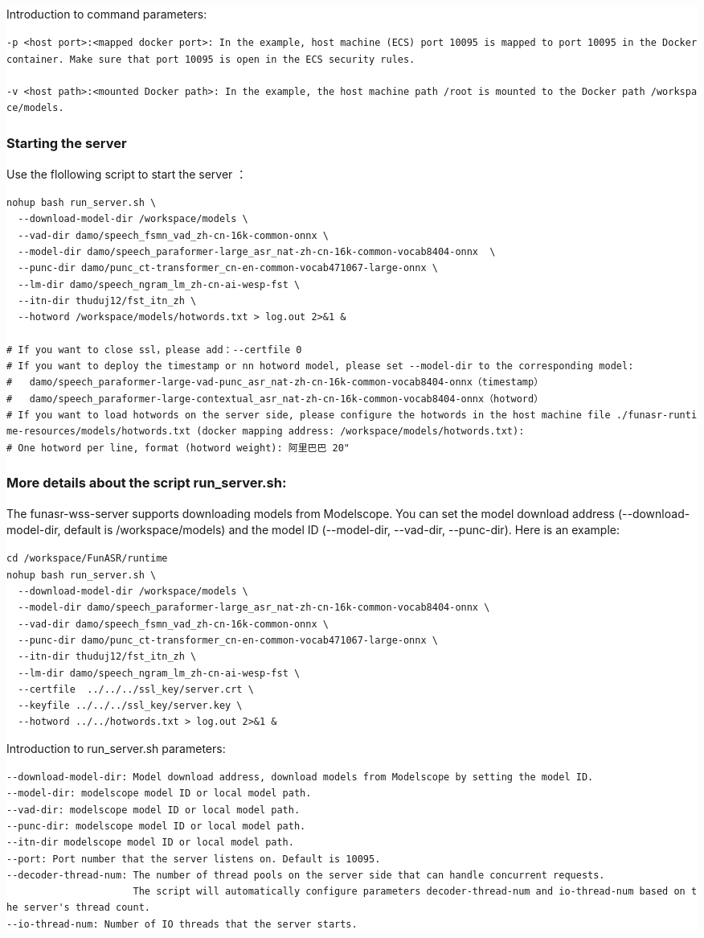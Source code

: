 Introduction to command parameters: 
```text
-p <host port>:<mapped docker port>: In the example, host machine (ECS) port 10095 is mapped to port 10095 in the Docker container. Make sure that port 10095 is open in the ECS security rules.

-v <host path>:<mounted Docker path>: In the example, the host machine path /root is mounted to the Docker path /workspace/models.
```

### Starting the server
Use the flollowing script to start the server ：
```shell
nohup bash run_server.sh \
  --download-model-dir /workspace/models \
  --vad-dir damo/speech_fsmn_vad_zh-cn-16k-common-onnx \
  --model-dir damo/speech_paraformer-large_asr_nat-zh-cn-16k-common-vocab8404-onnx  \
  --punc-dir damo/punc_ct-transformer_cn-en-common-vocab471067-large-onnx \
  --lm-dir damo/speech_ngram_lm_zh-cn-ai-wesp-fst \
  --itn-dir thuduj12/fst_itn_zh \
  --hotword /workspace/models/hotwords.txt > log.out 2>&1 &

# If you want to close ssl，please add：--certfile 0
# If you want to deploy the timestamp or nn hotword model, please set --model-dir to the corresponding model:
#   damo/speech_paraformer-large-vad-punc_asr_nat-zh-cn-16k-common-vocab8404-onnx（timestamp）
#   damo/speech_paraformer-large-contextual_asr_nat-zh-cn-16k-common-vocab8404-onnx（hotword）
# If you want to load hotwords on the server side, please configure the hotwords in the host machine file ./funasr-runtime-resources/models/hotwords.txt (docker mapping address: /workspace/models/hotwords.txt):
# One hotword per line, format (hotword weight): 阿里巴巴 20"
```

### More details about the script run_server.sh:

The funasr-wss-server supports downloading models from Modelscope. You can set the model download address (--download-model-dir, default is /workspace/models) and the model ID (--model-dir, --vad-dir, --punc-dir). Here is an example:

```shell
cd /workspace/FunASR/runtime
nohup bash run_server.sh \
  --download-model-dir /workspace/models \
  --model-dir damo/speech_paraformer-large_asr_nat-zh-cn-16k-common-vocab8404-onnx \
  --vad-dir damo/speech_fsmn_vad_zh-cn-16k-common-onnx \
  --punc-dir damo/punc_ct-transformer_cn-en-common-vocab471067-large-onnx \
  --itn-dir thuduj12/fst_itn_zh \
  --lm-dir damo/speech_ngram_lm_zh-cn-ai-wesp-fst \
  --certfile  ../../../ssl_key/server.crt \
  --keyfile ../../../ssl_key/server.key \
  --hotword ../../hotwords.txt > log.out 2>&1 &
 ```

Introduction to run_server.sh parameters: 
```text
--download-model-dir: Model download address, download models from Modelscope by setting the model ID.
--model-dir: modelscope model ID or local model path.
--vad-dir: modelscope model ID or local model path.
--punc-dir: modelscope model ID or local model path.
--itn-dir modelscope model ID or local model path.
--port: Port number that the server listens on. Default is 10095.
--decoder-thread-num: The number of thread pools on the server side that can handle concurrent requests.
                      The script will automatically configure parameters decoder-thread-num and io-thread-num based on the server's thread count.
--io-thread-num: Number of IO threads that the server starts.
```